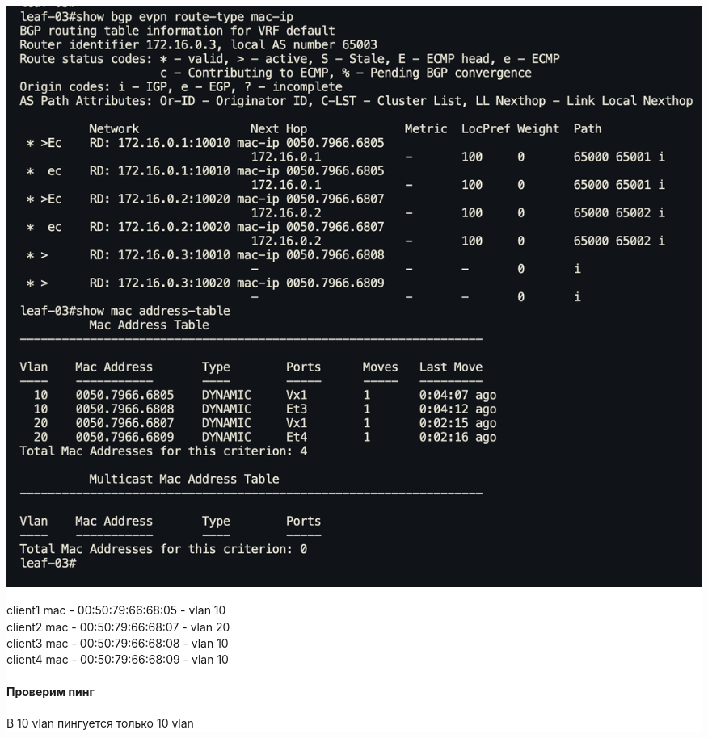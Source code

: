 ![alt text](image-18.png)

client1 mac - 00:50:79:66:68:05 - vlan 10  
client2 mac - 00:50:79:66:68:07 - vlan 20  
client3 mac - 00:50:79:66:68:08 - vlan 10  
client4 mac - 00:50:79:66:68:09 - vlan 10  

#### Проверим пинг
В 10 vlan пингуется только 10 vlan
